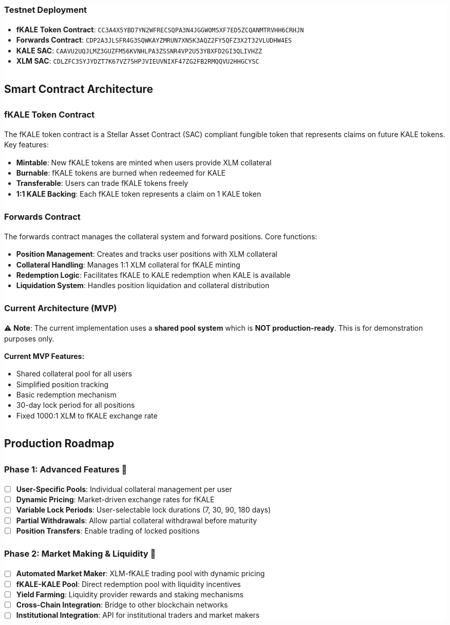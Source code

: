 ### **Testnet Deployment**
- **fKALE Token Contract**: `CC3A4X5YBD7YN2WFRECSQPA3N4JGGWOMSXF7ED5ZCQANMTRVHH6CRHJN`
- **Forwards Contract**: `CDP2A3JLSFR4G3SQWKAYZMRUN7XN5K3AQZ2FY5QFZ3X2T32VLUDHW4ES`
- **KALE SAC**: `CAAVU2UQJLMZ3GUZFM56KVNHLPA3ZSSNR4VP2U53YBXFD2GI3QLIVHZZ`
- **XLM SAC**: `CDLZFC3SYJYDZT7K67VZ75HPJVIEUVNIXF47ZG2FB2RMQQVU2HHGCYSC`

## Smart Contract Architecture

### **fKALE Token Contract**
The fKALE token contract is a Stellar Asset Contract (SAC) compliant fungible token that represents claims on future KALE tokens. Key features:

- **Mintable**: New fKALE tokens are minted when users provide XLM collateral
- **Burnable**: fKALE tokens are burned when redeemed for KALE
- **Transferable**: Users can trade fKALE tokens freely
- **1:1 KALE Backing**: Each fKALE token represents a claim on 1 KALE token

### **Forwards Contract**
The forwards contract manages the collateral system and forward positions. Core functions:

- **Position Management**: Creates and tracks user positions with XLM collateral
- **Collateral Handling**: Manages 1:1 XLM collateral for fKALE minting
- **Redemption Logic**: Facilitates fKALE to KALE redemption when KALE is available
- **Liquidation System**: Handles position liquidation and collateral distribution

### **Current Architecture (MVP)**
⚠️ **Note**: The current implementation uses a **shared pool system** which is **NOT production-ready**. This is for demonstration purposes only.

**Current MVP Features:**
- Shared collateral pool for all users
- Simplified position tracking
- Basic redemption mechanism
- 30-day lock period for all positions
- Fixed 1000:1 XLM to fKALE exchange rate

## Production Roadmap

### **Phase 1: Advanced Features** 🚀
- [ ] **User-Specific Pools**: Individual collateral management per user
- [ ] **Dynamic Pricing**: Market-driven exchange rates for fKALE
- [ ] **Variable Lock Periods**: User-selectable lock durations (7, 30, 90, 180 days)
- [ ] **Partial Withdrawals**: Allow partial collateral withdrawal before maturity
- [ ] **Position Transfers**: Enable trading of locked positions

### **Phase 2: Market Making & Liquidity** 💱
- [ ] **Automated Market Maker**: XLM-fKALE trading pool with dynamic pricing
- [ ] **fKALE-KALE Pool**: Direct redemption pool with liquidity incentives
- [ ] **Yield Farming**: Liquidity provider rewards and staking mechanisms
- [ ] **Cross-Chain Integration**: Bridge to other blockchain networks
- [ ] **Institutional Integration**: API for institutional traders and market makers
